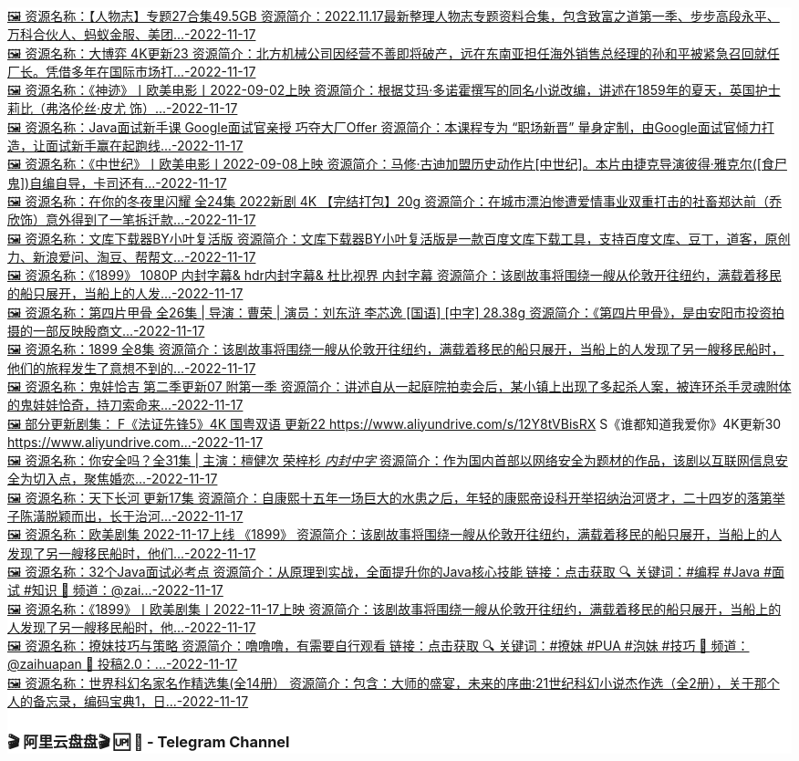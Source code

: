<a target=_blank rel=nofollow href="https://t.me/yunpanpan/22898" >🖼 资源名称：【人物志】专题27合集49.5GB 资源简介：2022.11.17最新整理人物志专题资料合集，包含致富之道第一季、步步高段永平、万科合伙人、蚂蚁金服、美团...-2022-11-17</a><br/><a target=_blank rel=nofollow href="https://t.me/yunpanpan/22897" >🖼 资源名称：大博弈 4K更新23 资源简介：北方机械公司因经营不善即将破产，远在东南亚担任海外销售总经理的孙和平被紧急召回就任厂长。凭借多年在国际市场打...-2022-11-17</a><br/><a target=_blank rel=nofollow href="https://t.me/yunpanpan/22896" >🖼 资源名称：《神迹》丨欧美电影丨2022-09-02上映 资源简介：根据艾玛·多诺霍撰写的同名小说改编，讲述在1859年的夏天，英国护士莉比（弗洛伦丝·皮尤 饰）...-2022-11-17</a><br/><a target=_blank rel=nofollow href="https://t.me/yunpanpan/22895" >🖼 资源名称：Java面试新手课 Google面试官亲授 巧夺大厂Offer 资源简介：本课程专为 “职场新晋” 量身定制，由Google面试官倾力打造，让面试新手赢在起跑线...-2022-11-17</a><br/><a target=_blank rel=nofollow href="https://t.me/yunpanpan/22894" >🖼 资源名称：《中世纪》丨欧美电影丨2022-09-08上映 资源简介：马修·古迪加盟历史动作片[中世纪]。本片由捷克导演彼得·雅克尔([食尸鬼])自编自导，卡司还有...-2022-11-17</a><br/><a target=_blank rel=nofollow href="https://t.me/yunpanpan/22893" >🖼 资源名称：在你的冬夜里闪耀 全24集 2022新剧 4K 【完结打包】20g 资源简介：在城市漂泊惨遭爱情事业双重打击的社畜郑达前（乔欣饰）意外得到了一笔拆迁款...-2022-11-17</a><br/><a target=_blank rel=nofollow href="https://t.me/yunpanpan/22892" >🖼 资源名称：文库下载器BY小叶复活版 资源简介：文库下载器BY小叶复活版是一款百度文库下载工具，支持百度文库、豆丁，道客，原创力、新浪爱问、淘豆、帮帮文...-2022-11-17</a><br/><a target=_blank rel=nofollow href="https://t.me/yunpanpan/22891" >🖼 资源名称：《1899》 1080P 内封字幕& hdr内封字幕& 杜比视界 内封字幕 资源简介：该剧故事将围绕一艘从伦敦开往纽约，满载着移民的船只展开，当船上的人发...-2022-11-17</a><br/><a target=_blank rel=nofollow href="https://t.me/yunpanpan/22890" >🖼 资源名称：第四片甲骨 全26集 | 导演：曹荣 | 演员：刘东浒 李芯逸 [国语] [中字] 28.38g 资源简介：《第四片甲骨》，是由安阳市投资拍摄的一部反映殷商文...-2022-11-17</a><br/><a target=_blank rel=nofollow href="https://t.me/yunpanpan/22889" >🖼 资源名称：1899 全8集 资源简介：该剧故事将围绕一艘从伦敦开往纽约，满载着移民的船只展开，当船上的人发现了另一艘移民船时，他们的旅程发生了意想不到的...-2022-11-17</a><br/><a target=_blank rel=nofollow href="https://t.me/yunpanpan/22888" >🖼 资源名称：鬼娃恰吉 第二季更新07 附第一季 资源简介：讲述自从一起庭院拍卖会后，某小镇上出现了多起杀人案，被连环杀手灵魂附体的鬼娃娃恰奇，持刀索命来...-2022-11-17</a><br/><a target=_blank rel=nofollow href="https://t.me/yunpanpan/22887" >🖼 部分更新剧集： F《法证先锋5》4K 国粤双语 更新22 https://www.aliyundrive.com/s/12Y8tVBisRX S《谁都知道我爱你》4K更新30 https://www.aliyundrive.com...-2022-11-17</a><br/><a target=_blank rel=nofollow href="https://t.me/yunpanpan/22886" >🖼 资源名称：你安全吗？全31集 | 主演：檀健次 荣梓杉 *内封中字* 资源简介：作为国内首部以网络安全为题材的作品，该剧以互联网信息安全为切入点，聚焦婚恋...-2022-11-17</a><br/><a target=_blank rel=nofollow href="https://t.me/yunpanpan/22885" >🖼 资源名称：天下长河 更新17集 资源简介：自康熙十五年一场巨大的水患之后，年轻的康熙帝设科开举招纳治河贤才，二十四岁的落第举子陈潢脱颖而出，长于治河...-2022-11-17</a><br/><a target=_blank rel=nofollow href="https://t.me/yunpanpan/22884" >🖼 资源名称：欧美剧集 2022-11-17上线 《1899》 资源简介：该剧故事将围绕一艘从伦敦开往纽约，满载着移民的船只展开，当船上的人发现了另一艘移民船时，他们...-2022-11-17</a><br/><a target=_blank rel=nofollow href="https://t.me/yunpanpan/22883" >🖼 资源名称：32个Java面试必考点 资源简介：从原理到实战，全面提升你的Java核心技能 链接：点击获取 🔍 关键词：#编程 #Java #面试 #知识 📣 频道：@zai...-2022-11-17</a><br/><a target=_blank rel=nofollow href="https://t.me/yunpanpan/22882" >🖼 资源名称：《1899》丨欧美剧集丨2022-11-17上映 资源简介：该剧故事将围绕一艘从伦敦开往纽约，满载着移民的船只展开，当船上的人发现了另一艘移民船时，他...-2022-11-17</a><br/><a target=_blank rel=nofollow href="https://t.me/yunpanpan/22881" >🖼 资源名称：撩妹技巧与策略 资源简介：噜噜噜，有需要自行观看 链接：点击获取 🔍 关键词：#撩妹 #PUA #泡妹 #技巧 📣 频道：@zaihuapan 🤖 投稿2.0：...-2022-11-17</a><br/><a target=_blank rel=nofollow href="https://t.me/yunpanpan/22880" >🖼 资源名称：世界科幻名家名作精选集(全14册） 资源简介：包含：大师的盛宴，未来的序曲:21世纪科幻小说杰作选（全2册），关于那个人的备忘录，编码宝典1，日...-2022-11-17</a><br/>



###  🎬 阿里云盘盘🎬 🆙 🚦 - Telegram Channel
